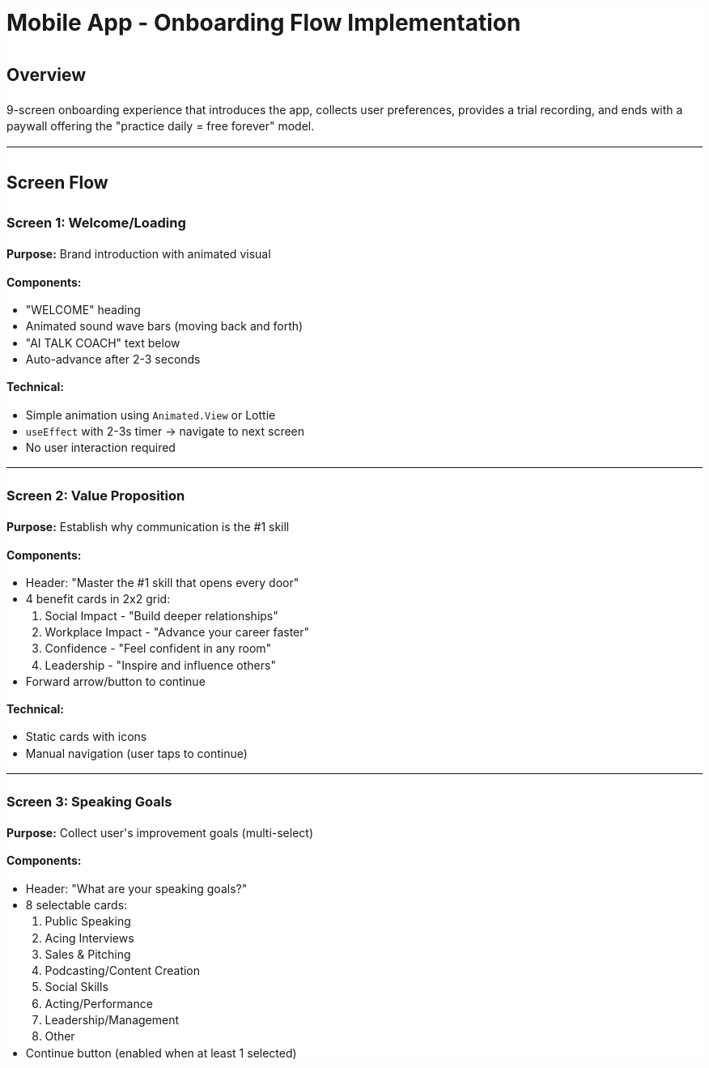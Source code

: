 # Mobile App - Onboarding Flow Implementation

## Overview
9-screen onboarding experience that introduces the app, collects user preferences, provides a trial recording, and ends with a paywall offering the "practice daily = free forever" model.

---

## Screen Flow

### Screen 1: Welcome/Loading
**Purpose:** Brand introduction with animated visual

**Components:**
- "WELCOME" heading
- Animated sound wave bars (moving back and forth)
- "AI TALK COACH" text below
- Auto-advance after 2-3 seconds

**Technical:**
- Simple animation using `Animated.View` or Lottie
- `useEffect` with 2-3s timer → navigate to next screen
- No user interaction required

---

### Screen 2: Value Proposition
**Purpose:** Establish why communication is the #1 skill

**Components:**
- Header: "Master the #1 skill that opens every door"
- 4 benefit cards in 2x2 grid:
  1. Social Impact - "Build deeper relationships"
  2. Workplace Impact - "Advance your career faster"
  3. Confidence - "Feel confident in any room"
  4. Leadership - "Inspire and influence others"
- Forward arrow/button to continue

**Technical:**
- Static cards with icons
- Manual navigation (user taps to continue)

---

### Screen 3: Speaking Goals
**Purpose:** Collect user's improvement goals (multi-select)

**Components:**
- Header: "What are your speaking goals?"
- 8 selectable cards:
  1. Public Speaking
  2. Acing Interviews
  3. Sales & Pitching
  4. Podcasting/Content Creation
  5. Social Skills
  6. Acting/Performance
  7. Leadership/Management
  8. Other
- Continue button (enabled when at least 1 selected)
